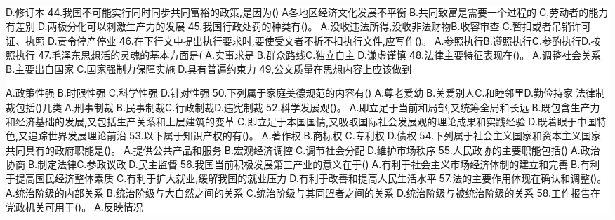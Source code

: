 D.修订本
44.我国不可能实行同时同步共同富裕的政策,是因为()
A各地区经济文化发展不平衡
B.共同致富是需要一个过程的
C.劳动者的能力有差别
D.两极分化可以刺激生产力的发展
45.我国行政处罚的种类有()。
A.没收违法所得,没收非法财物B.收容审查
C.暂扣或者吊销许可证、执照
D.责令停产停业
46.在下行文中提出执行要求时,要使受文者不折不扣执行文件,应写作()。
A.参照执行B.遵照执行C.参酌执行D.按照执行
47.毛泽东思想活的灵魂的基本方面是(
A.实事求是
B.群众路线C.独立自主
D.谦虚谨慎
48.法律主要特征表现在()。
A.调整社会关系
B.主要出自国家
C.国家强制力保障实施
D.具有普遍约束力
49,公文质量在思想内容上应该做到

A.政策性强
B.时限性强
C.科学性强
D.针对性强
50.下列属于家庭美德规范的内容有()
A.尊老爱幼
B.关爱别人C.和睦邻里D.勤俭持家
法律制裁包括()几类
A.刑事制裁
B.民事制裁C.行政制裁D.违宪制裁
52.科学发展观()。
A.即立足于当前和局部,又统筹全局和长远
B.既包含生产力和经济基础的发展,又包括生产关系和上层建筑的变革
C.即立足于本国国情,又吸取国际社会发展观的理论成果和实践经验
D.既着眼于中国特色,又追踪世界发展理论前沿
53.以下属于知识产权的有()。
A.著作权
B.商标权
C.专利权
D.债权
54.下列属于社会主义国家和资本主义国家共同具有的政府职能是()。
A.提供公共产品和服务
B.宏观经济调控
C.调节社会分配
D.维护市场秩序
55.人民政协的主要职能包括()
A.政治协商
B.制定法律C.参政议政
D.民主监督
56.我国当前积极发展第三产业的意义在于()
A.有利于社会主义市场经济体制的建立和完善
B.有利于提高国民经济整体素质
C.有利于扩大就业,缓解我国的就业压力
D.有利于改善和提高人民生活水平
57.法的主要作用体现在确认和调整()。
A.统治阶级的内部关系
B.统治阶级与大自然之间的关系
C.统治阶级与其同盟者之间的关系
D.统治阶级与被统治阶级的关系
58.工作报告在党政机关可用于()。
A.反映情况